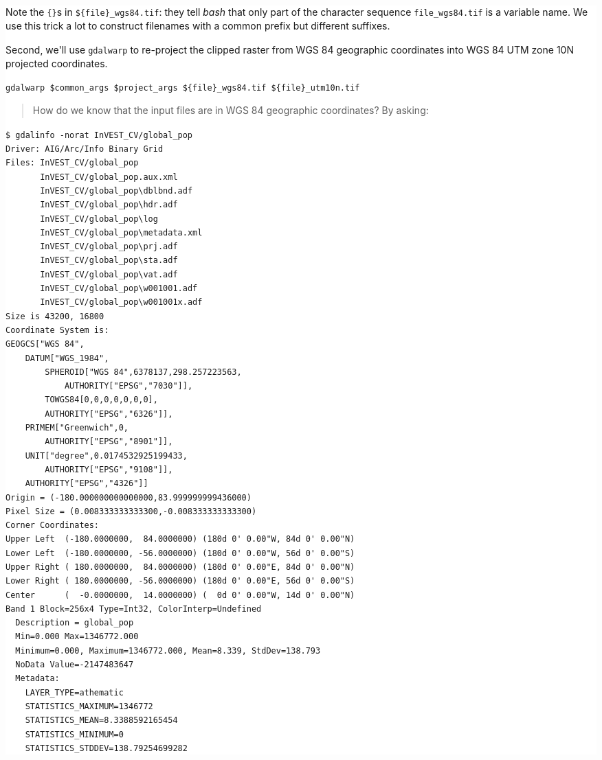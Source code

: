 Note the `{}`s in `${file}_wgs84.tif`: they tell *bash* that only part of the character sequence `file_wgs84.tif` is a variable name. We use this trick a lot to construct filenames with a common prefix but different suffixes.

Second, we'll use `gdalwarp` to re-project the clipped raster from WGS 84 geographic coordinates into WGS 84 UTM zone 10N projected coordinates.

    gdalwarp $common_args $project_args ${file}_wgs84.tif ${file}_utm10n.tif
    
> How do we know that the input files are in WGS 84 geographic coordinates? By asking:
>
    $ gdalinfo -norat InVEST_CV/global_pop
    Driver: AIG/Arc/Info Binary Grid
    Files: InVEST_CV/global_pop
           InVEST_CV/global_pop.aux.xml
           InVEST_CV/global_pop\dblbnd.adf
           InVEST_CV/global_pop\hdr.adf
           InVEST_CV/global_pop\log
           InVEST_CV/global_pop\metadata.xml
           InVEST_CV/global_pop\prj.adf
           InVEST_CV/global_pop\sta.adf
           InVEST_CV/global_pop\vat.adf
           InVEST_CV/global_pop\w001001.adf
           InVEST_CV/global_pop\w001001x.adf
    Size is 43200, 16800
    Coordinate System is:
    GEOGCS["WGS 84",
        DATUM["WGS_1984",
            SPHEROID["WGS 84",6378137,298.257223563,
                AUTHORITY["EPSG","7030"]],
            TOWGS84[0,0,0,0,0,0,0],
            AUTHORITY["EPSG","6326"]],
        PRIMEM["Greenwich",0,
            AUTHORITY["EPSG","8901"]],
        UNIT["degree",0.0174532925199433,
            AUTHORITY["EPSG","9108"]],
        AUTHORITY["EPSG","4326"]]
    Origin = (-180.000000000000000,83.999999999436000)
    Pixel Size = (0.008333333333300,-0.008333333333300)
    Corner Coordinates:
    Upper Left  (-180.0000000,  84.0000000) (180d 0' 0.00"W, 84d 0' 0.00"N)
    Lower Left  (-180.0000000, -56.0000000) (180d 0' 0.00"W, 56d 0' 0.00"S)
    Upper Right ( 180.0000000,  84.0000000) (180d 0' 0.00"E, 84d 0' 0.00"N)
    Lower Right ( 180.0000000, -56.0000000) (180d 0' 0.00"E, 56d 0' 0.00"S)
    Center      (  -0.0000000,  14.0000000) (  0d 0' 0.00"W, 14d 0' 0.00"N)
    Band 1 Block=256x4 Type=Int32, ColorInterp=Undefined
      Description = global_pop
      Min=0.000 Max=1346772.000 
      Minimum=0.000, Maximum=1346772.000, Mean=8.339, StdDev=138.793
      NoData Value=-2147483647
      Metadata:
        LAYER_TYPE=athematic
        STATISTICS_MAXIMUM=1346772
        STATISTICS_MEAN=8.3388592165454
        STATISTICS_MINIMUM=0
        STATISTICS_STDDEV=138.79254699282
